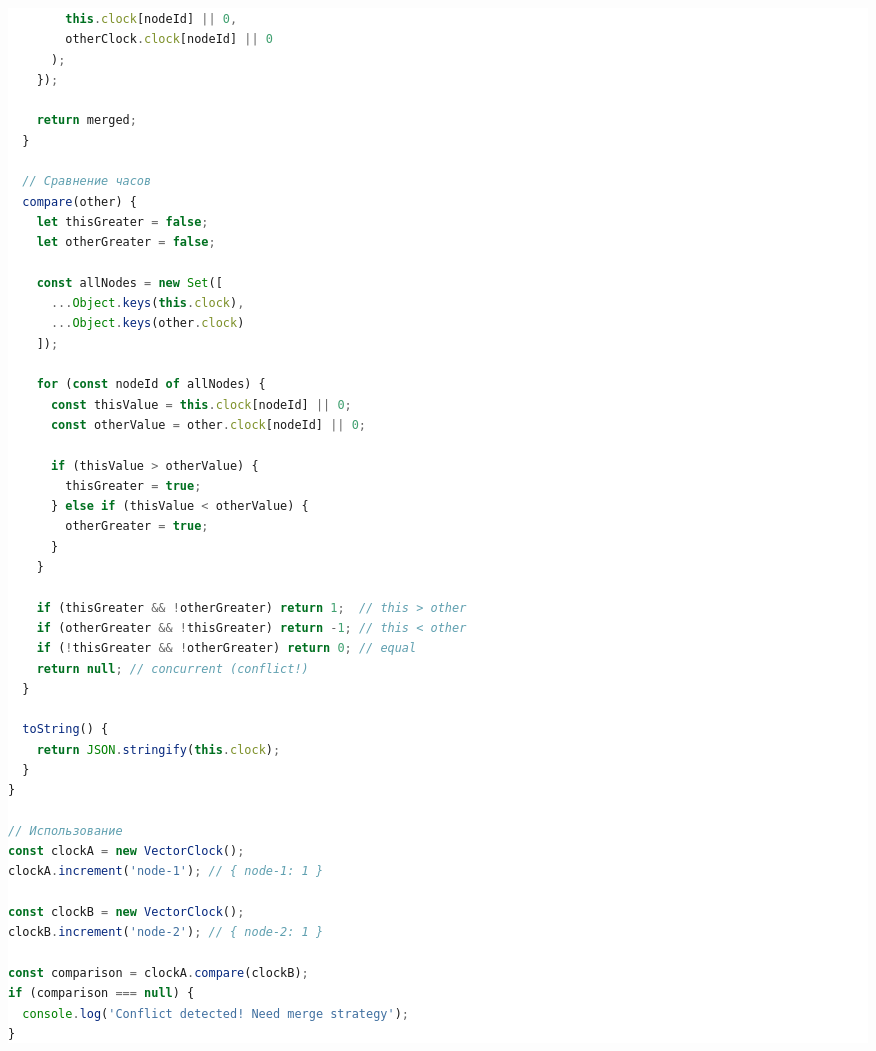 ```javascript
        this.clock[nodeId] || 0,
        otherClock.clock[nodeId] || 0
      );
    });

    return merged;
  }

  // Сравнение часов
  compare(other) {
    let thisGreater = false;
    let otherGreater = false;

    const allNodes = new Set([
      ...Object.keys(this.clock),
      ...Object.keys(other.clock)
    ]);

    for (const nodeId of allNodes) {
      const thisValue = this.clock[nodeId] || 0;
      const otherValue = other.clock[nodeId] || 0;

      if (thisValue > otherValue) {
        thisGreater = true;
      } else if (thisValue < otherValue) {
        otherGreater = true;
      }
    }

    if (thisGreater && !otherGreater) return 1;  // this > other
    if (otherGreater && !thisGreater) return -1; // this < other
    if (!thisGreater && !otherGreater) return 0; // equal
    return null; // concurrent (conflict!)
  }

  toString() {
    return JSON.stringify(this.clock);
  }
}

// Использование
const clockA = new VectorClock();
clockA.increment('node-1'); // { node-1: 1 }

const clockB = new VectorClock();
clockB.increment('node-2'); // { node-2: 1 }

const comparison = clockA.compare(clockB);
if (comparison === null) {
  console.log('Conflict detected! Need merge strategy');
}
```
